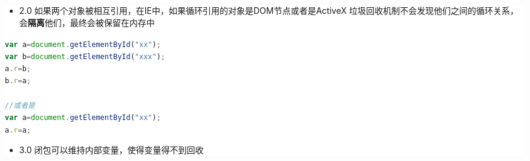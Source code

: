 ```javascript

```

- 2.0 如果两个对象被相互引用，在IE中，如果循环引用的对象是DOM节点或者是ActiveX 垃圾回收机制不会发现他们之间的循环关系，会**隔离**他们，最终会被保留在内存中
```javascript
var a=document.getElementById("xx");
var b=document.getElementById("xxx");
a.r=b;
b.r=a;

//或者是 
var a=document.getElementById("xx");
a.r=a;

```

- 3.0 闭包可以维持内部变量，使得变量得不到回收